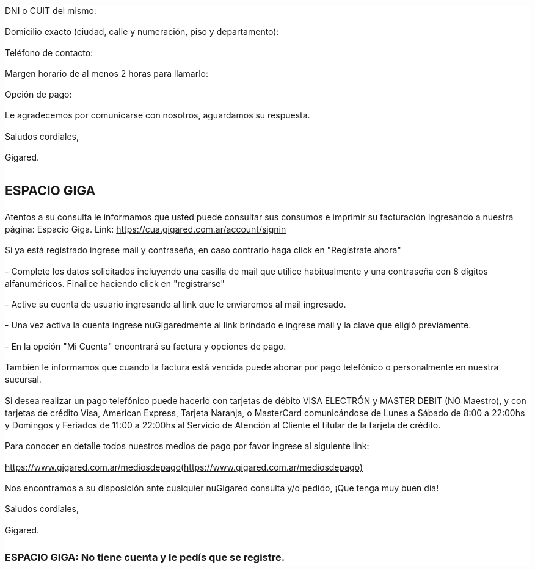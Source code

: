 DNI o CUIT del mismo:

Domicilio exacto (ciudad, calle y numeración, piso y departamento):

Teléfono de contacto:

Margen horario de al menos 2 horas para llamarlo:

Opción de pago:

Le agradecemos por comunicarse con nosotros, aguardamos su respuesta.

Saludos cordiales,

Gigared.

## ESPACIO GIGA

Atentos a su consulta le informamos que usted puede consultar sus
consumos e imprimir su facturación ingresando a nuestra página: Espacio
Giga. Link: https://cua.gigared.com.ar/account/signin

Si ya está registrado ingrese mail y contraseña, en caso contrario haga
click en \"Regístrate ahora\"

\- Complete los datos solicitados incluyendo una casilla de mail que
utilice habitualmente y una contraseña con 8 dígitos alfanuméricos.
Finalice haciendo click en \"registrarse\"

\- Active su cuenta de usuario ingresando al link que le enviaremos al
mail ingresado.

\- Una vez activa la cuenta ingrese nuGigaredmente al link brindado e
ingrese mail y la clave que eligió previamente.

\- En la opción \"Mi Cuenta\" encontrará su factura y opciones de pago.

También le informamos que cuando la factura está vencida puede abonar
por pago telefónico o personalmente en nuestra sucursal.

Si desea realizar un pago telefónico puede hacerlo con tarjetas de
débito VISA ELECTRÓN y MASTER DEBIT (NO Maestro), y con tarjetas de
crédito Visa, American Express, Tarjeta Naranja, o MasterCard
comunicándose de Lunes a Sábado de 8:00 a 22:00hs y Domingos y Feriados
de 11:00 a 22:00hs al Servicio de Atención al Cliente el titular de la
tarjeta de crédito.

Para conocer en detalle todos nuestros medios de pago por favor ingrese
al siguiente link:

https://www.gigared.com.ar/mediosdepago(https://www.gigared.com.ar/mediosdepago)

Nos encontramos a su disposición ante cualquier nuGigared consulta y/o
pedido, ¡Que tenga muy buen día!

Saludos cordiales,

Gigared.

### ESPACIO GIGA: No tiene cuenta y le pedís que se registre.
